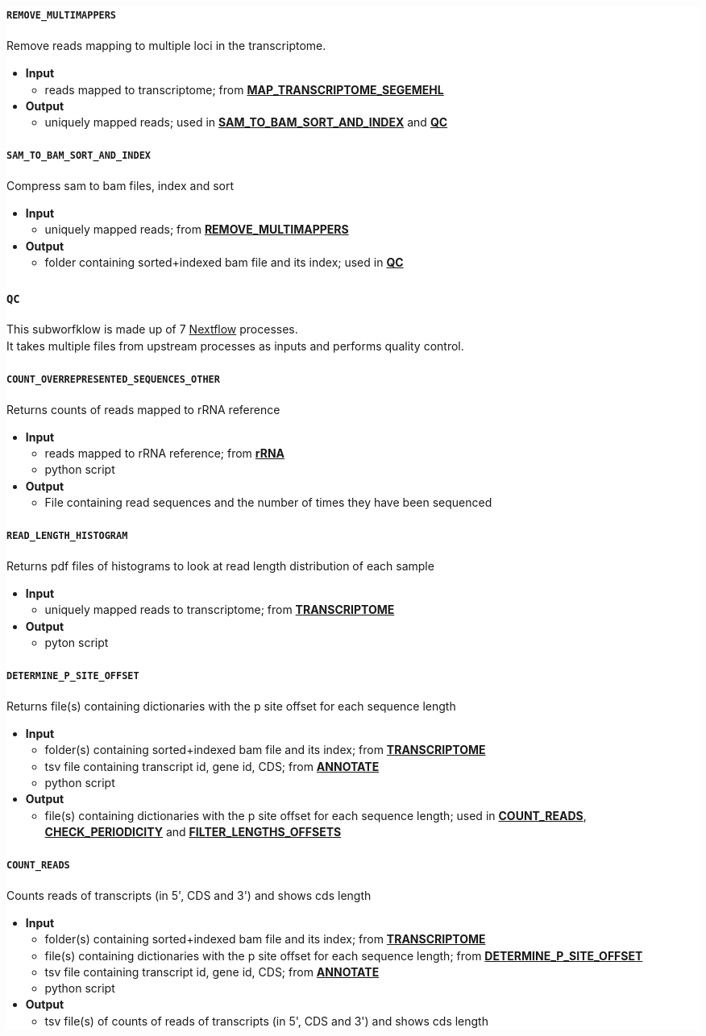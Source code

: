 #### `REMOVE_MULTIMAPPERS`
Remove reads mapping to multiple loci in the transcriptome.
- **Input**
  - reads mapped to transcriptome; from [**MAP_TRANSCRIPTOME_SEGEMEHL**](#map_transcriptome_segemehl)
- **Output**
  - uniquely mapped reads; used in [**SAM_TO_BAM_SORT_AND_INDEX**](#sam_to_bam_sort_and_index) and [**QC**](#qc)

#### `SAM_TO_BAM_SORT_AND_INDEX`
Compress sam to bam files, index and sort
- **Input**
  - uniquely mapped reads; from [**REMOVE_MULTIMAPPERS**](#remove_multimappers)
- **Output**
  - folder containing sorted+indexed bam file and its index; used in [**QC**](#qc)
  
### `QC`
This subworfklow is made up of 7 [Nextflow](#third-party-software-used) processes.  
It takes multiple files from upstream processes as inputs and performs quality control.

#### `COUNT_OVERREPRESENTED_SEQUENCES_OTHER`
Returns counts of reads mapped to rRNA reference
- **Input**
  - reads mapped to rRNA reference; from [**rRNA**](#rrna)
  - python script
- **Output**
  - File containing read sequences and the number of times they have been sequenced

#### `READ_LENGTH_HISTOGRAM`
Returns pdf files of histograms to look at read length distribution of each sample
- **Input**
  - uniquely mapped reads to transcriptome; from [**TRANSCRIPTOME**](#transcriptome)
- **Output**
  - pyton script

#### `DETERMINE_P_SITE_OFFSET`
Returns file(s) containing dictionaries with the p site offset for each sequence length
- **Input**
  - folder(s) containing sorted+indexed bam file and its index; from [**TRANSCRIPTOME**](#transcriptome)
  - tsv file containing transcript id, gene id, CDS; from [**ANNOTATE**](#annotate)
  - python script
- **Output**
  - file(s) containing dictionaries with the p site offset for each sequence length; used in [**COUNT_READS**](#count_reads), [**CHECK_PERIODICITY**](#check_periodicity) and [**FILTER_LENGTHS_OFFSETS**](#filter_lenghts_offsets)

#### `COUNT_READS`
Counts reads of transcripts (in 5', CDS and 3') and shows cds length
- **Input**
  - folder(s) containing sorted+indexed bam file and its index; from [**TRANSCRIPTOME**](#transcriptome)
  - file(s) containing dictionaries with the p site offset for each sequence length; from [**DETERMINE_P_SITE_OFFSET**](#determine_p_site_offsets)
  - tsv file containing transcript id, gene id, CDS; from [**ANNOTATE**](#annotate)
  - python script
- **Output**
  - tsv file(s) of counts of reads of transcripts (in 5', CDS and 3') and shows cds length
